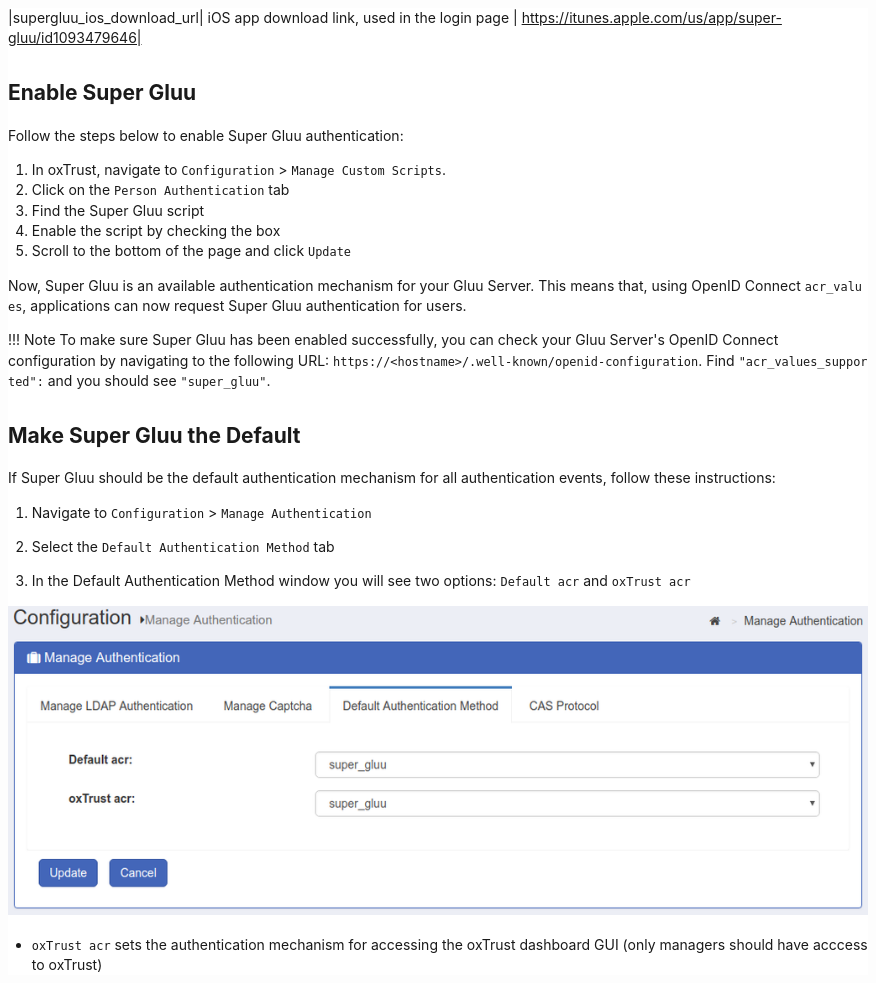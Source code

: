 |supergluu_ios_download_url| iOS app download link, used in the login page | https://itunes.apple.com/us/app/super-gluu/id1093479646|


## Enable Super Gluu

Follow the steps below to enable Super Gluu authentication:

1. In oxTrust, navigate to `Configuration` > `Manage Custom Scripts`.
1. Click on the `Person Authentication` tab
1. Find the Super Gluu script
1. Enable the script by checking the box 
1. Scroll to the bottom of the page and click `Update`

Now, Super Gluu is an available authentication mechanism for your Gluu Server. This means that, using OpenID Connect `acr_values`, applications can now request Super Gluu authentication for users. 

!!! Note 
    To make sure Super Gluu has been enabled successfully, you can check your Gluu Server's OpenID Connect configuration by navigating to the following URL: `https://<hostname>/.well-known/openid-configuration`. Find `"acr_values_supported":` and you should see `"super_gluu"`. 

## Make Super Gluu the Default

If Super Gluu should be the default authentication mechanism for all authentication events, follow these instructions: 

1. Navigate to `Configuration` > `Manage Authentication` 

1. Select the `Default Authentication Method` tab 

1. In the Default Authentication Method window you will see two options: `Default acr` and `oxTrust acr` 

![supergluu](../img/admin-guide/multi-factor/supergluu.png)

 - `oxTrust acr` sets the authentication mechanism for accessing the oxTrust dashboard GUI (only managers should have acccess to oxTrust)    
